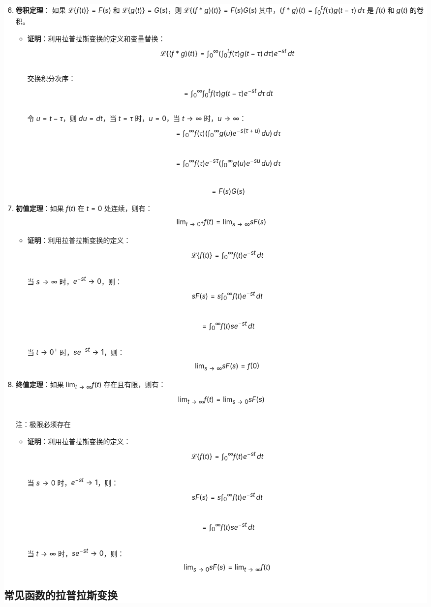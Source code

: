 6. **卷积定理**： 如果 $\mathcal{L}\{f(t)\} = F(s)$ 和 $\mathcal{L}\{g(t)\} = G(s)$，则 $\mathcal{L}\{(f * g)(t)\} = F(s) G(s)$ 其中，$(f * g)(t) = \int_0^t f(\tau) g(t - \tau) \, d\tau$ 是 $f(t)$ 和 $g(t)$ 的卷积。
   - **证明**：利用拉普拉斯变换的定义和变量替换：
     $$ 
     \mathcal{L}\{(f * g)(t)\} = \int_0^\infty \left( \int_0^t f(\tau) g(t - \tau) \, d\tau \right) e^{-st} \, dt 
     $$  
     交换积分次序：
     $$ 
     = \int_0^\infty \int_0^t f(\tau) g(t - \tau) e^{-st} \, d\tau \, dt 
     $$  
     令 $u = t - \tau$，则 $du = dt$，当 $t = \tau$ 时，$u = 0$，当 $t \to \infty$ 时，$u \to \infty$：
     $$ 
     = \int_0^\infty f(\tau) \left( \int_0^\infty g(u) e^{-s(\tau + u)} \, du \right) \, d\tau 
     $$  
     $$ 
     = \int_0^\infty f(\tau) e^{-s\tau} \left( \int_0^\infty g(u) e^{-su} \, du \right) \, d\tau 
     $$  
     $$ 
     = F(s) G(s) 
     $$  

7. **初值定理**：如果 $f(t)$ 在 $t=0$ 处连续，则有： 
     $$ 
     \lim_{t \to 0^+} f(t) = \lim_{s \to \infty} sF(s) 
     $$  
   - **证明**：利用拉普拉斯变换的定义：
     $$ 
     \mathcal{L}\{f(t)\} = \int_0^\infty f(t) e^{-st} \, dt 
     $$  
     当 $s \to \infty$ 时，$e^{-st} \to 0$，则：
     $$ 
     sF(s) = s \int_0^\infty f(t) e^{-st} \, dt 
     $$  
     $$ 
     = \int_0^\infty f(t) s e^{-st} \, dt 
     $$  
     当 $t \to 0^+$ 时，$s e^{-st} \to 1$，则：
     $$ 
     \lim_{s \to \infty} sF(s) = f(0) 
     $$  

8. **终值定理**：如果 $\lim_{t \to \infty} f(t)$ 存在且有限，则有： 
     $$ 
     \lim_{t \to \infty} f(t) = \lim_{s \to 0} sF(s) 
     $$  
   注：极限必须存在
   - **证明**：利用拉普拉斯变换的定义：
     $$ 
     \mathcal{L}\{f(t)\} = \int_0^\infty f(t) e^{-st} \, dt 
     $$  
     当 $s \to 0$ 时，$e^{-st} \to 1$，则：
     $$ 
     sF(s) = s \int_0^\infty f(t) e^{-st} \, dt 
     $$  
     $$ 
     = \int_0^\infty f(t) s e^{-st} \, dt 
     $$  
     当 $t \to \infty$ 时，$s e^{-st} \to 0$，则：
     $$ 
     \lim_{s \to 0} sF(s) = \lim_{t \to \infty} f(t) 
     $$  
## 常见函数的拉普拉斯变换

